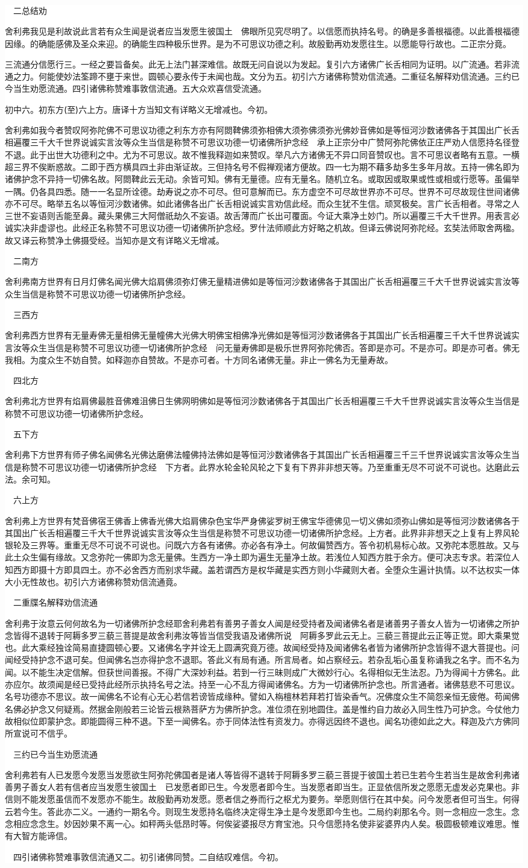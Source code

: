 　二总结劝  

舍利弗我见是利故说此言若有众生闻是说者应当发愿生彼国土　佛眼所见究尽明了。以信愿而执持名号。的确是多善根福德。以此善根福德因缘。的确能感佛及圣众来迎。的确能生四种极乐世界。是为不可思议功德之利。故殷勤再劝发愿往生。以愿能导行故也。二正宗分竟。  

三流通分信愿行三。一经之要旨备矣。此无上法门甚深难信。故既无问自说以为发起。复引六方诸佛广长舌相同为证明。以广流通。若非流通之力。何能使妙法筌蹄不壅于来世。圆顿心要永传于未闻也哉。文分为五。初引六方诸佛称赞劝信流通。二重征名解释劝信流通。三约已今当生劝愿流通。四引诸佛称赞难事敦信流通。五大众欢喜信受流通。  

初中六。初东方(至)六上方。唐译十方当知文有详略义无增减也。今初。  

舍利弗如我今者赞叹阿弥陀佛不可思议功德之利东方亦有阿閦鞞佛须弥相佛大须弥佛须弥光佛妙音佛如是等恒河沙数诸佛各于其国出广长舌相遍覆三千大千世界说诚实言汝等众生当信是称赞不可思议功德一切诸佛所护念经　承上正宗分中广赞阿弥陀佛依正庄严劝人信愿持名径登不退。此于出世大功德利之中。尤为不可思议。故不惟我释迦如来赞叹。举凡六方诸佛无不异口同音赞叹也。言不可思议者略有五意。一横超三界不俟断惑故。二即于西方横具四土非由渐证故。三但持名号不假禅观诸方便故。四一七为期不藉多劫多生多年月故。五持一佛名即为诸佛护念不异持一切佛名故。阿閦鞞此云无动。余皆可知。佛有无量德。应有无量名。随机立名。或取因或取果或性或相或行愿等。虽偏举一隅。仍各具四悉。随一一名显所诠德。劫寿说之亦不可尽。但可意解而已。东方虚空不可尽故世界亦不可尽。世界不可尽故现住世间诸佛亦不可尽。略举五名以等恒河沙数诸佛。如此诸佛各出广长舌相说诚实言劝信此经。而众生犹不生信。顽冥极矣。言广长舌相者。寻常之人三世不妄语则舌能至鼻。藏头果佛三大阿僧祇劫久不妄语。故舌薄而广长出可覆面。今证大乘净土妙门。所以遍覆三千大千世界。用表言必诚实决非虚谬也。此经正名称赞不可思议功德一切诸佛所护念经。罗什法师顺此方好略之机故。但译云佛说阿弥陀经。玄奘法师取舍两楹。故又译云称赞净土佛摄受经。当知亦是文有详略义无增减。  

　二南方  

舍利弗南方世界有日月灯佛名闻光佛大焰肩佛须弥灯佛无量精进佛如是等恒河沙数诸佛各于其国出广长舌相遍覆三千大千世界说诚实言汝等众生当信是称赞不可思议功德一切诸佛所护念经。  

　三西方  

舍利弗西方世界有无量寿佛无量相佛无量幢佛大光佛大明佛宝相佛净光佛如是等恒河沙数诸佛各于其国出广长舌相遍覆三千大千世界说诚实言汝等众生当信是称赞不可思议功德一切诸佛所护念经　问无量寿佛即是极乐世界阿弥陀佛否。答即是亦可。不是亦可。即是亦可者。佛无我相。为度众生不妨自赞。如释迦亦自赞故。不是亦可者。十方同名诸佛无量。非止一佛名为无量寿故。  

　四北方  

舍利弗北方世界有焰肩佛最胜音佛难沮佛日生佛网明佛如是等恒河沙数诸佛各于其国出广长舌相遍覆三千大千世界说诚实言汝等众生当信是称赞不可思议功德一切诸佛所护念经。  

　五下方  

舍利弗下方世界有师子佛名闻佛名光佛达磨佛法幢佛持法佛如是等恒河沙数诸佛各于其国出广长舌相遍覆三千三千世界说诚实言汝等众生当信是称赞不可思议功德一切诸佛所护念经　下方者。此界水轮金轮风轮之下复有下界非非想天等。乃至重重无尽不可说不可说也。达磨此云法。余可知。  

　六上方  

舍利弗上方世界有梵音佛宿王佛香上佛香光佛大焰肩佛杂色宝华严身佛娑罗树王佛宝华德佛见一切义佛如须弥山佛如是等恒河沙数诸佛各于其国出广长舌相遍覆三千大千世界说诚实言汝等众生当信是称赞不可思议功德一切诸佛所护念经。上方者。此界非非想天之上复有上界风轮银轮及三界等。重重无尽不可说不可说也。问既六方各有诸佛。亦必各有净土。何故偏赞西方。答令初机易标心故。又弥陀本愿胜故。又与此土众生偏有缘故。又念弥陀一佛即为念无量佛。生西方一净土即为遍生无量净土故。若浅位人知西方胜于余方。便可决志专求。若深位人知西方即摄十方即具四土。亦不必舍西方而别求华藏。盖若谓西方是权华藏是实西方则小华藏则大者。全堕众生遍计执情。以不达权实一体大小无性故也。初引六方诸佛称赞劝信流通竟。  

　二重牒名解释劝信流通  

舍利弗于汝意云何何故名为一切诸佛所护念经耶舍利弗若有善男子善女人闻是经受持者及闻诸佛名者是诸善男子善女人皆为一切诸佛之所护念皆得不退转于阿耨多罗三藐三菩提是故舍利弗汝等皆当信受我语及诸佛所说　阿耨多罗此云无上。三藐三菩提此云正等正觉。即大乘果觉也。此大乘经独诠简易直捷圆顿心要。又诸佛名字并诠无上圆满究竟万德。故闻经受持及闻诸佛名者皆为诸佛所护念皆得不退大菩提也。问闻经受持护念不退可矣。但闻佛名岂亦得护念不退耶。答此义有局有通。所言局者。如占察经云。若杂乱垢心虽复称诵我之名字。而不名为闻。以不能生决定信解。但获世间善报。不得广大深妙利益。若到一行三昧则成广大微妙行心。名得相似无生法忍。乃为得闻十方佛名。此亦应尔。故须闻是经已受持此经所示执持名号之法。持至一心不乱方得闻诸佛名。方为一切诸佛所护念也。所言通者。诸佛慈悲不可思议。名号功德亦不思议。故一闻佛名不论有心无心若信若谤皆成缘种。譬如入栴檀林若拜若打皆染香气。况佛度众生不简怨亲恒无疲倦。苟闻佛名佛必护念又何疑焉。然据金刚般若三论皆云根熟菩萨方为佛所护念。准位须在别地圆住。盖是惟约自力故必入同生性乃可护念。今仗他力故相似位即蒙护念。即能圆得三种不退。下至一闻佛名。亦于同体法性有资发力。亦得远因终不退也。闻名功德如此之大。释迦及六方佛同所宣说可不信乎。  

　三约已今当生劝愿流通  

舍利弗若有人已发愿今发愿当发愿欲生阿弥陀佛国者是诸人等皆得不退转于阿耨多罗三藐三菩提于彼国土若已生若今生若当生是故舍利弗诸善男子善女人若有信者应当发愿生彼国土　已发愿者即已生。今发愿者即今生。当发愿者即当生。正显依信所发之愿愿无虚发必克果也。非信则不能发愿虽信而不发愿亦不能生。故殷勤再劝发愿。愿者信之券而行之枢尤为要务。举愿则信行在其中矣。问今发愿者但可当生。何得云若今生。答此亦二义。一通约一期名今。则现生发愿持名临终决定得生净土是今发愿即今生也。二局约刹那名今。则一念相应一念生。念念相应念念生。妙因妙果不离一心。如秤两头低昂时等。何俟娑婆报尽方育宝池。只今信愿持名使非娑婆界内人矣。极圆极顿难议难思。惟有大智方能谛信。  

　四引诸佛称赞难事敦信流通又二。初引诸佛同赞。二自结叹难信。今初。  
